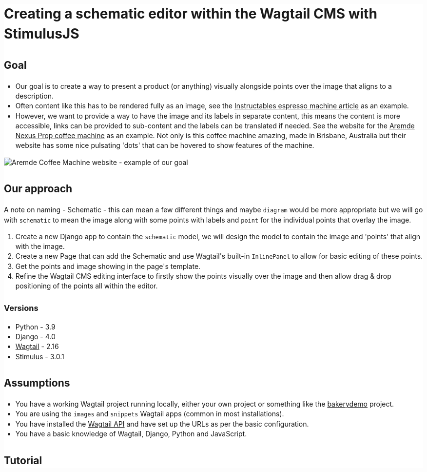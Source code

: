 # Creating a schematic editor within the Wagtail CMS with StimulusJS

## Goal

- Our goal is to create a way to present a product (or anything) visually alongside points over the image that aligns to a description.
- Often content like this has to be rendered fully as an image, see the [Instructables espresso machine article](https://www.instructables.com/How-to-use-an-espresso-machine-pulling-shots-st/) as an example.
- However, we want to provide a way to have the image and its labels in separate content, this means the content is more accessible, links can be provided to sub-content and the labels can be translated if needed. See the website for the [Aremde Nexus Prop coffee machine](https://aremde.com.au/nexus/nexus-pro/) as an example. Not only is this coffee machine amazing, made in Brisbane, Australia but their website has some nice pulsating 'dots' that can be hovered to show features of the machine.

![Aremde Coffee Machine website - example of our goal](https://dev-to-uploads.s3.amazonaws.com/uploads/articles/t6ndf93dqki2z9qr6cqk.png)

## Our approach

A note on naming - Schematic - this can mean a few different things and maybe `diagram` would be more appropriate but we will go with `schematic` to mean the image along with some points with labels and `point` for the individual points that overlay the image.

1. Create a new Django app to contain the `schematic` model, we will design the model to contain the image and 'points' that align with the image.
2. Create a new Page that can add the Schematic and use Wagtail's built-in `InlinePanel` to allow for basic editing of these points.
3. Get the points and image showing in the page's template.
4. Refine the Wagtail CMS editing interface to firstly show the points visually over the image and then allow drag & drop positioning of the points all within the editor.

### Versions

- Python - 3.9
- [Django](https://docs.djangoproject.com/en/4.0/) - 4.0
- [Wagtail](https://docs.wagtail.org/en/stable/) - 2.16
- [Stimulus](https://stimulus.hotwired.dev/) - 3.0.1

## Assumptions

- You have a working Wagtail project running locally, either your own project or something like the [bakerydemo](https://github.com/wagtail/bakerydemo) project.
- You are using the `images` and `snippets` Wagtail apps (common in most installations).
- You have installed the [Wagtail API](https://docs.wagtail.org/en/stable/advanced_topics/api/index.html#wagtail-api) and have set up the URLs as per the basic configuration.
- You have a basic knowledge of Wagtail, Django, Python and JavaScript.

## Tutorial
